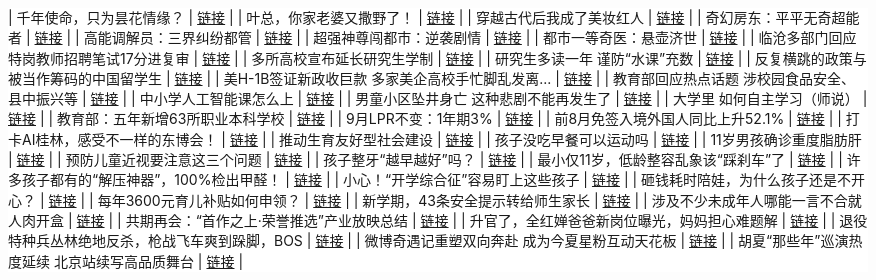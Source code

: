 | 千年使命，只为昙花情缘？ | [链接](http://vip.book.sina.com.cn/weibobook/book/5364727.html) |
| 叶总，你家老婆又撒野了！ | [链接](http://vip.book.sina.com.cn/weibobook/sina_reader.php?bid=5430453) |
| 穿越古代后我成了美妆红人 | [链接](http://vip.book.sina.com.cn/weibobook/sina_reader.php?bid=5430515) |
| 奇幻房东：平平无奇超能者 | [链接](http://vip.book.sina.com.cn/weibobook/sina_reader.php?bid=5387021) |
| 高能调解员：三界纠纷都管 | [链接](http://vip.book.sina.com.cn/weibobook/sina_reader.php?bid=5399905) |
| 超强神尊闯都市：逆袭剧情 | [链接](http://vip.book.sina.com.cn/weibobook/sina_reader.php?bid=5405002) |
| 都市一等奇医：悬壶济世 | [链接](http://vip.book.sina.com.cn/weibobook/sina_reader.php?bid=5430842) |
| 临沧多部门回应特岗教师招聘笔试17分进复审 | [链接](https://edu.sina.com.cn/official/2025-08-05/doc-infixqhw7702916.shtml) |
| 多所高校宣布延长研究生学制 | [链接](https://edu.sina.com.cn/kaoyan/2025-08-05/doc-infixqhw7701076.shtml) |
| 研究生多读一年 谨防“水课”充数 | [链接](https://edu.sina.com.cn/kaoyan/2025-07-28/doc-infhzieu1643610.shtml) |
| 反复横跳的政策与被当作筹码的中国留学生 | [链接](https://edu.sina.com.cn/a/2025-09-23/doc-infrnqyh0487538.shtml) |
| 美H-1B签证新政收巨款 多家美企高校手忙脚乱发离... | [链接](https://edu.sina.com.cn/a/2025-09-22/doc-infrkftr0153777.shtml) |
| 教育部回应热点话题 涉校园食品安全、县中振兴等 | [链接](https://edu.sina.com.cn/l/2025-09-23/doc-infrnqym2570536.shtml) |
| 中小学人工智能课怎么上 | [链接](https://edu.sina.com.cn/zxx/2025-09-23/doc-infrnqyn9116435.shtml) |
| 男童小区坠井身亡 这种悲剧不能再发生了 | [链接](https://edu.sina.com.cn/zxx/2025-09-23/doc-infrnqyp7503831.shtml) |
| 大学里 如何自主学习（师说） | [链接](https://edu.sina.com.cn/l/2025-09-23/doc-infrnqyh0494041.shtml) |
| 教育部：五年新增63所职业本科学校 | [链接](https://edu.sina.com.cn/l/2025-09-23/doc-infrnqyn9110424.shtml) |
| 9月LPR不变：1年期3% | [链接](http://city.sina.com.cn/city/t/2025-09-22/detail-infriqvs1757227.shtml) |
| 前8月免签入境外国人同比上升52.1% | [链接](http://city.sina.com.cn/city/t/2025-09-22/detail-infriqvp4829050.shtml) |
| 打卡AI桂林，感受不一样的东博会！ | [链接](http://city.sina.com.cn/city/t/2025-09-22/detail-infriqvs1752678.shtml) |
| 推动生育友好型社会建设 | [链接](http://baby.sina.com.cn) |
| 孩子没吃早餐可以运动吗 | [链接](https://baby.sina.com.cn/ask/2024-07-25/doc-incfiefh6418493.shtml) |
| 11岁男孩确诊重度脂肪肝 | [链接](https://baby.sina.com.cn/health/2025-04-21/doc-inetwvhf6549322.shtml) |
| 预防儿童近视要注意这三个问题 | [链接](https://baby.sina.com.cn/health/2024-11-27/doc-incxnwin3541403.shtml) |
| 孩子整牙“越早越好”吗？ | [链接](https://baby.sina.com.cn/health/2024-09-09/doc-incnqerm2997225.shtml) |
| 最小仅11岁，低龄整容乱象该“踩刹车”了 | [链接](https://baby.sina.com.cn/health/2025-07-18/doc-inffvssx9521253.shtml) |
| 许多孩子都有的“解压神器”，100%检出甲醛！ | [链接](https://baby.sina.com.cn/health/2025-07-18/doc-inffvsta1298036.shtml) |
| 小心！“开学综合征”容易盯上这些孩子 | [链接](https://baby.sina.com.cn/edu/2025-08-29/doc-infnrstn1183365.shtml) |
| 砸钱耗时陪娃，为什么孩子还是不开心？ | [链接](https://baby.sina.com.cn/edu/2025-08-27/doc-infnktxp9309639.shtml) |
| 每年3600元育儿补贴如何申领？ | [链接](https://baby.sina.com.cn/news/2025-07-30/doc-infifzsr3687261.shtml) |
| 新学期，43条安全提示转给师生家长 | [链接](https://baby.sina.com.cn/edu/2024-08-30/doc-incmmrra0085967.shtml) |
| 涉及不少未成年人哪能一言不合就人肉开盒 | [链接](https://baby.sina.com.cn/news/2024-08-12/doc-incikkwz4250185.shtml) |
| 共期再会：“首作之上·荣誉推选”产业放映总结 | [链接](https://k.sina.cn/article_2334405025_8b2431a100101ahfk.html?from=ent&subch=star) |
| 升官了，全红婵爸爸新岗位曝光，妈妈担心难题解 | [链接](https://k.sina.cn/article_1340604587_4fe800ab001016j9o.html?from=ent&subch=star) |
| 退役特种兵丛林绝地反杀，枪战飞车爽到跺脚，BOS | [链接](https://k.sina.cn/article_6407654498_17ded0c62001016zgy.html?from=ent&subch=star) |
| 微博奇遇记重塑双向奔赴 成为今夏星粉互动天花板 | [链接](https://ent.sina.com.cn/s/m/2025-09-19/doc-infqzkhm7942863.shtml) |
| 胡夏“那些年”巡演热度延续 北京站续写高品质舞台 | [链接](https://k.sina.cn/article_6452336046_18096d5ae00101kltu.html?from=ent&subch=star) |